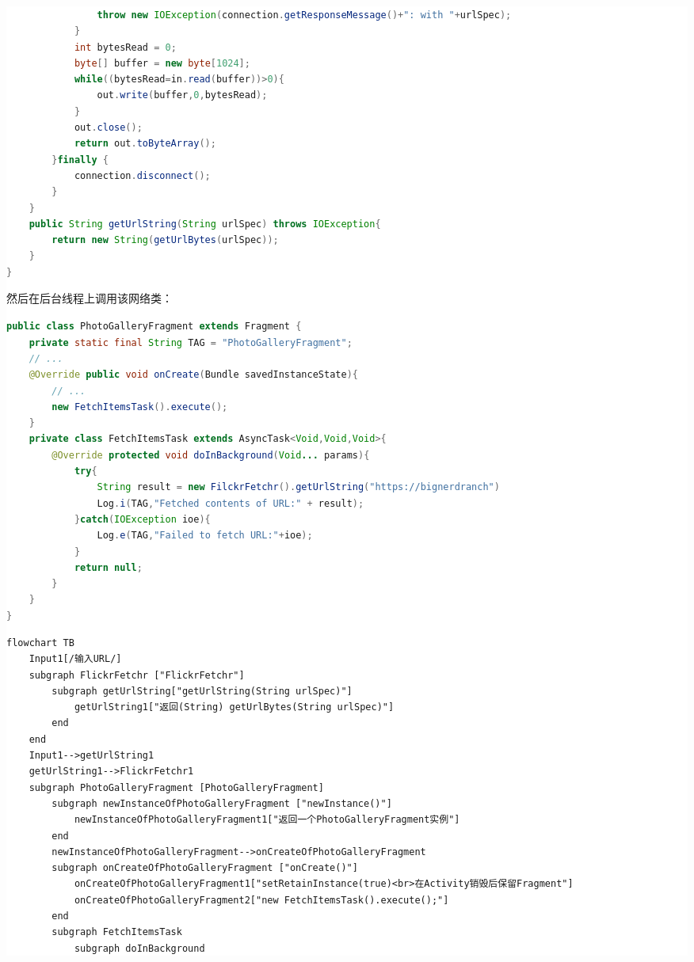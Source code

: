 ```java
                throw new IOException(connection.getResponseMessage()+": with "+urlSpec);
            }
            int bytesRead = 0;
            byte[] buffer = new byte[1024];
            while((bytesRead=in.read(buffer))>0){
                out.write(buffer,0,bytesRead);
            }
            out.close();
            return out.toByteArray();
        }finally {
            connection.disconnect();
        }
    }
    public String getUrlString(String urlSpec) throws IOException{
        return new String(getUrlBytes(urlSpec));
    }
}
```

然后在后台线程上调用该网络类：

```java
public class PhotoGalleryFragment extends Fragment {
    private static final String TAG = "PhotoGalleryFragment";
    // ...
    @Override public void onCreate(Bundle savedInstanceState){
        // ...
        new FetchItemsTask().execute();
    }
    private class FetchItemsTask extends AsyncTask<Void,Void,Void>{
        @Override protected void doInBackground(Void... params){
            try{
                String result = new FilckrFetchr().getUrlString("https://bignerdranch")
            	Log.i(TAG,"Fetched contents of URL:" + result);
            }catch(IOException ioe){
                Log.e(TAG,"Failed to fetch URL:"+ioe);
            }
            return null;
        }
    }
}
```

```mermaid
flowchart TB
	Input1[/输入URL/]
    subgraph FlickrFetchr ["FlickrFetchr"]
        subgraph getUrlString["getUrlString(String urlSpec)"]
            getUrlString1["返回(String) getUrlBytes(String urlSpec)"]
        end 
    end
    Input1-->getUrlString1
    getUrlString1-->FlickrFetchr1
    subgraph PhotoGalleryFragment [PhotoGalleryFragment]
        subgraph newInstanceOfPhotoGalleryFragment ["newInstance()"]
            newInstanceOfPhotoGalleryFragment1["返回一个PhotoGalleryFragment实例"]
        end
        newInstanceOfPhotoGalleryFragment-->onCreateOfPhotoGalleryFragment
        subgraph onCreateOfPhotoGalleryFragment ["onCreate()"]
            onCreateOfPhotoGalleryFragment1["setRetainInstance(true)<br>在Activity销毁后保留Fragment"]
            onCreateOfPhotoGalleryFragment2["new FetchItemsTask().execute();"]
        end
        subgraph FetchItemsTask
            subgraph doInBackground
```